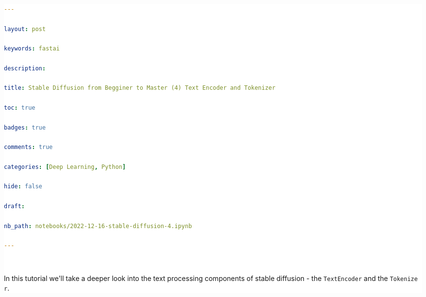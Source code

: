 ```yaml
---

layout: post

keywords: fastai

description: 

title: Stable Diffusion from Begginer to Master (4) Text Encoder and Tokenizer

toc: true 

badges: true

comments: true

categories: [Deep Learning, Python]

hide: false

draft: 

nb_path: notebooks/2022-12-16-stable-diffusion-4.ipynb

---
```








<div class="container" id="notebook-container">



  <p><a href="https://colab.research.google.com/github/codescv/codescv.github.io/blob/main/notebooks/2022-12-16-stable-diffusion-4.ipynb"><img src="https://colab.research.google.com/assets/colab-badge.svg" alt="" /></a></p>



  

<div class="cell border-box-sizing text_cell rendered"><div class="inner_cell">

<div class="text_cell_render border-box-sizing rendered_html">

<p>In this tutorial we'll take a deeper look into the text processing components of stable diffusion - the <code>TextEncoder</code> and the <code>Tokenizer</code>.</p>



</div>

</div>

</div>

<div class="cell border-box-sizing text_cell rendered"><div class="inner_cell">
